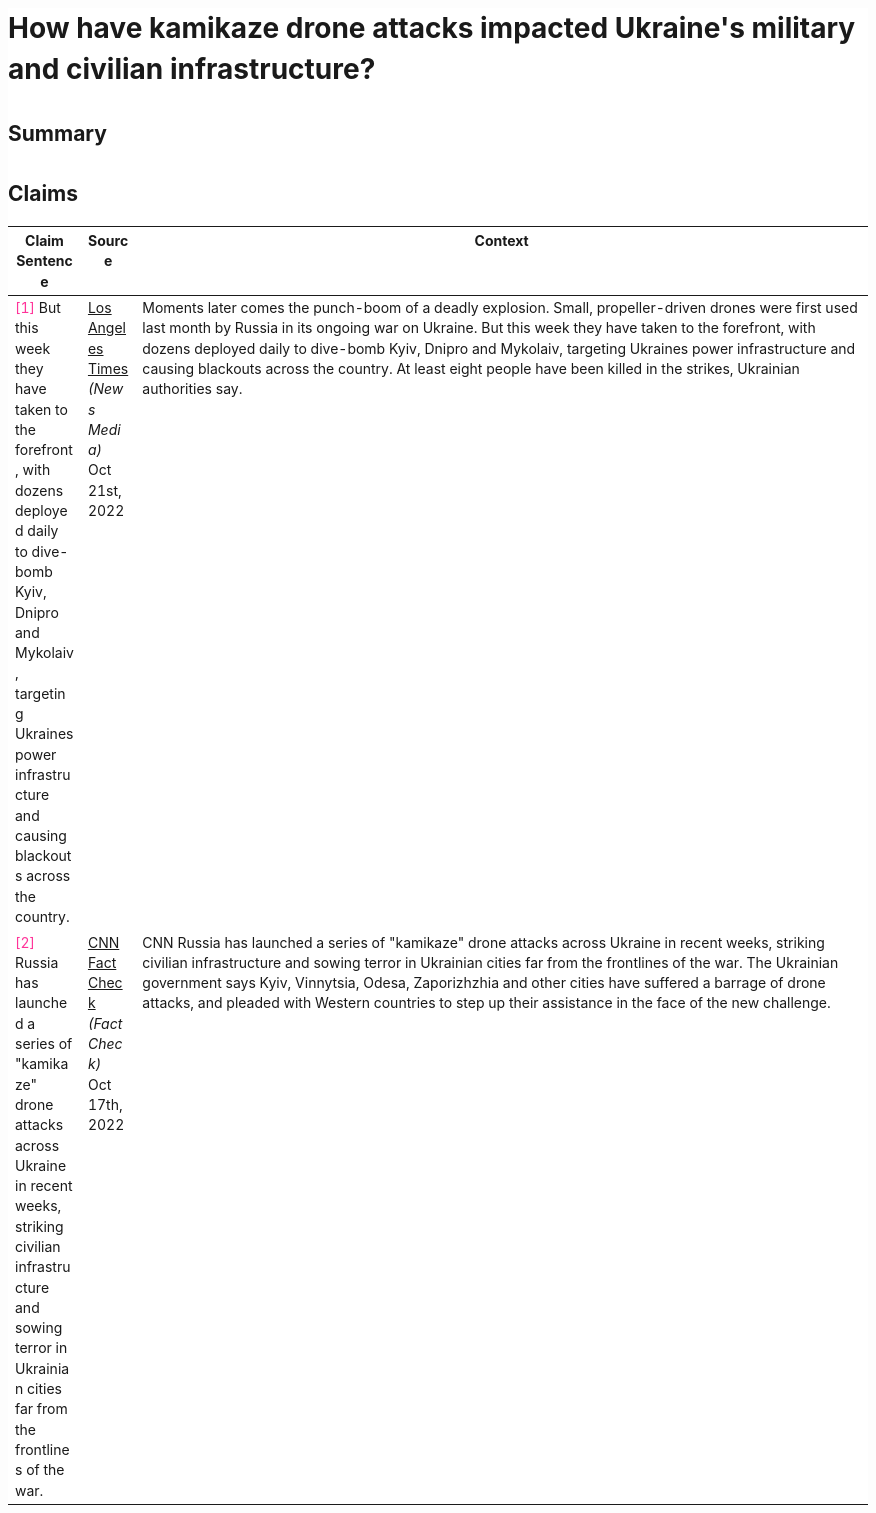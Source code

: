 # How have kamikaze drone attacks impacted Ukraine's military and civilian infrastructure?

## Summary
<DetailSlider>
<template v-slot:less-detailed>
Kamikaze drone attacks have targeted and damaged Ukraine's civilian infrastructure, causing widespread blackouts and destroying nearly a third of the country's power stations <font color=#FF3399>[<a href="#1">1</a>, <a href="#5">5</a>]</font>. These Iranian-supplied drones, used by Russia, have also killed civilians and struck cities far from the frontlines, escalating the humanitarian crisis and the demand for Western support <font color=#FF3399>[<a href="#2">2</a>, <a href="#3">3</a>]</font>.
</template>
<template v-slot:summary>
Kamikaze drone attacks have significantly targeted Ukraine's civilian infrastructure, causing extensive damage to power stations and resulting in widespread blackouts across the country <font color=#FF3399>[<a href="#1">1</a>]</font>. These drones, specifically identified as Iranian Shahed-136, have been deployed by Russia in large numbers, leading to at least eight reported deaths and the destruction of nearly a third of Ukraine's power infrastructure <font color=#FF3399>[<a href="#5">5</a>]</font>. The attacks on cities like Kyiv, Vinnytsia, Odesa, and Zaporizhzhia have not only damaged electricity and water supplies but have also instilled terror among the civilian population, far from the conflict's frontlines <font color=#FF3399>[<a href="#2">2</a>]</font>. With the onset of colder temperatures, the destruction of infrastructure critical for heating poses an increased threat to civilian well-being, prompting Ukrainian authorities to call for greater assistance from Western countries <font color=#FF3399>[<a href="#3">3</a>, <a href="#4">4</a>]</font>.
</template>
<template v-slot:more-detailed>
Kamikaze drone attacks have wrought significant damage on Ukraine's infrastructure, targeting key utilities and causing widespread blackouts throughout the nation <font color=#FF3399>[<a href="#1">1</a>]</font>. Russia's deployment of these drones, identified as Iranian-made Shahed-136, has led to the destruction of nearly a third of Ukraine's power stations in a short period, prompting the Ukrainian government to introduce electricity usage restrictions for the first time <font color=#FF3399>[<a href="#5">5</a>]</font>. These attacks have also affected the water supply and heating systems by damaging civilian infrastructure, exacerbating the hardships for the Ukrainian population as temperatures begin to drop <font color=#FF3399>[<a href="#3">3</a>]</font>.<br/><br/>The drone strikes have not only damaged infrastructure but also resulted in civilian casualties, with reports of at least eight people killed in various cities <font color=#FF3399>[<a href="#1">1</a>]</font>. The use of these drones, which dive-bomb targets and are destroyed in the process, has instilled terror in Ukrainian cities far from the frontlines, including Kyiv, Vinnytsia, and Odesa <font color=#FF3399>[<a href="#2">2</a>]</font>. Additionally, the Ukrainian foreign minister has proposed cutting diplomatic ties with Tehran in response to the use of Iranian-made drones in these attacks <font color=#FF3399>[<a href="#7">7</a>]</font>. Despite their operational impact being initially limited, there is a potential threat if Russia begins to deploy drones in greater numbers or in coordination with other military systems <font color=#FF3399>[<a href="#4">4</a>]</font>.
</template>
</DetailSlider>

## Claims
| Claim Sentence | Source | Context |
|---|---|---|
|<div style="max-width: 200px;"><span class="anchor" id="1"></span><font  color=#FF3399>[1]</font> But this week they have taken to the forefront, with dozens deployed daily to dive-bomb Kyiv, Dnipro and Mykolaiv, targeting Ukraines power infrastructure and causing blackouts across the country.</div>|<div style="display: flex; justify-content: center; max-width: 150px; align-items: center; flex-direction: column;"><a href="https://www.allsides.com/news-source/los-angeles-times-bias" target="_blank"><ClientOnly><BiasChart bias="Lean Left" /></ClientOnly></a><div><a href="https://www.latimes.com/world-nation/story/2022-10-21/drone-wars-iran-ukraine" target="_blank">Los Angeles Times</a></div><div>*(News Media)*</div><div>Oct 21st, 2022</div></div>| Moments later comes the punch-boom of a deadly explosion. Small, propeller-driven drones were first used last month by Russia in its ongoing war on Ukraine. But this week they have taken to the forefront, with dozens deployed daily to dive-bomb Kyiv, Dnipro and Mykolaiv, targeting Ukraines power infrastructure and causing blackouts across the country. At least eight people have been killed in the strikes, Ukrainian authorities say.|
|<div style="max-width: 200px;"><span class="anchor" id="2"></span><font  color=#FF3399>[2]</font> Russia has launched a series of "kamikaze" drone attacks across Ukraine in recent weeks, striking civilian infrastructure and sowing terror in Ukrainian cities far from the frontlines of the war.</div>|<div style="display: flex; justify-content: center; max-width: 150px; align-items: center; flex-direction: column;"><a href="https://www.allsides.com/news-source/facts-first-cnn-media-bias" target="_blank"><ClientOnly><BiasChart bias="Left" /></ClientOnly></a><div><a href="https://www.cnn.com/2022/10/17/europe/kamikaze-drones-explained-update-intl/index.html" target="_blank">CNN Fact Check</a></div><div>*(Fact Check)*</div><div>Oct 17th, 2022</div></div>| CNN Russia has launched a series of "kamikaze" drone attacks across Ukraine in recent weeks, striking civilian infrastructure and sowing terror in Ukrainian cities far from the frontlines of the war. The Ukrainian government says Kyiv, Vinnytsia, Odesa, Zaporizhzhia and other cities have suffered a barrage of drone attacks, and pleaded with Western countries to step up their assistance in the face of the new challenge.|